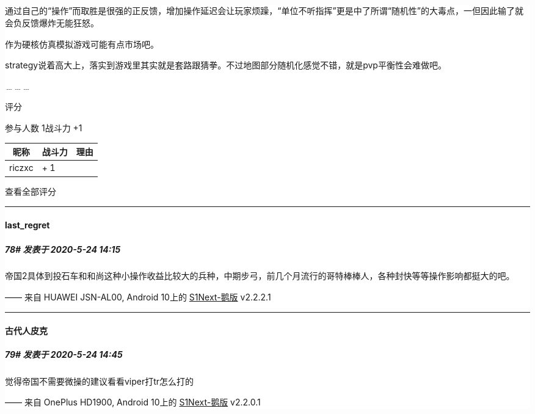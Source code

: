 


通过自己的“操作”而取胜是很强的正反馈，增加操作延迟会让玩家烦躁，“单位不听指挥”更是中了所谓“随机性”的大毒点，一但因此输了就会负反馈爆炸无能狂怒。

作为硬核仿真模拟游戏可能有点市场吧。

strategy说着高大上，落实到游戏里其实就是套路跟猜拳。不过地图部分随机化感觉不错，就是pvp平衡性会难做吧。



﹍﹍﹍

评分





 参与人数 1战斗力 +1

|昵称|战斗力|理由|
|----|---|---|
| riczxc| + 1||



查看全部评分






*****

####  last_regret  
##### 78#       发表于 2020-5-24 14:15




帝国2具体到投石车和和尚这种小操作收益比较大的兵种，中期步弓，前几个月流行的哥特棒棒人，各种封快等等操作影响都挺大的吧。


—— 来自 HUAWEI JSN-AL00, Android 10上的 [S1Next-鹅版](https://github.com/ykrank/S1-Next/releases) v2.2.2.1







*****

####  古代人皮克  
##### 79#       发表于 2020-5-24 14:45




觉得帝国不需要微操的建议看看viper打tr怎么打的

—— 来自 OnePlus HD1900, Android 10上的 [S1Next-鹅版](https://github.com/ykrank/S1-Next/releases) v2.2.0.1





